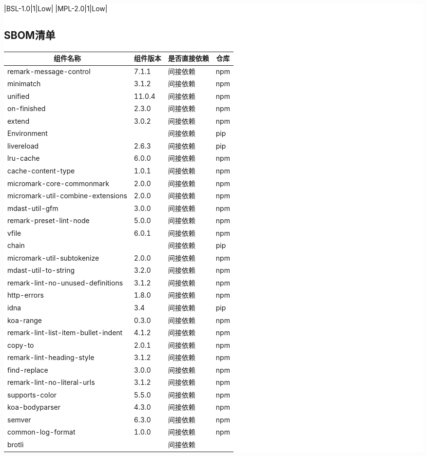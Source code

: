 |BSL-1.0|1|Low|
|MPL-2.0|1|Low|




## SBOM清单

| 组件名称 | 组件版本 | 是否直接依赖 | 仓库 |
| -------- | -------- | ------------ | ---- |
|remark-message-control|7.1.1|间接依赖|npm|
|minimatch|3.1.2|间接依赖|npm|
|unified|11.0.4|间接依赖|npm|
|on-finished|2.3.0|间接依赖|npm|
|extend|3.0.2|间接依赖|npm|
|Environment||间接依赖|pip|
|livereload|2.6.3|间接依赖|pip|
|lru-cache|6.0.0|间接依赖|npm|
|cache-content-type|1.0.1|间接依赖|npm|
|micromark-core-commonmark|2.0.0|间接依赖|npm|
|micromark-util-combine-extensions|2.0.0|间接依赖|npm|
|mdast-util-gfm|3.0.0|间接依赖|npm|
|remark-preset-lint-node|5.0.0|间接依赖|npm|
|vfile|6.0.1|间接依赖|npm|
|chain||间接依赖|pip|
|micromark-util-subtokenize|2.0.0|间接依赖|npm|
|mdast-util-to-string|3.2.0|间接依赖|npm|
|remark-lint-no-unused-definitions|3.1.2|间接依赖|npm|
|http-errors|1.8.0|间接依赖|npm|
|idna|3.4|间接依赖|pip|
|koa-range|0.3.0|间接依赖|npm|
|remark-lint-list-item-bullet-indent|4.1.2|间接依赖|npm|
|copy-to|2.0.1|间接依赖|npm|
|remark-lint-heading-style|3.1.2|间接依赖|npm|
|find-replace|3.0.0|间接依赖|npm|
|remark-lint-no-literal-urls|3.1.2|间接依赖|npm|
|supports-color|5.5.0|间接依赖|npm|
|koa-bodyparser|4.3.0|间接依赖|npm|
|semver|6.3.0|间接依赖|npm|
|common-log-format|1.0.0|间接依赖|npm|
|brotli||间接依赖||
